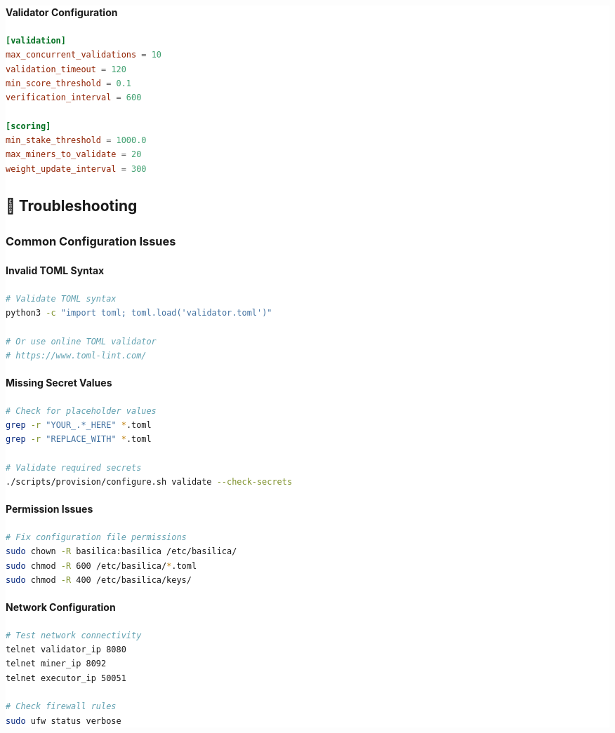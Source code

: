 #### Validator Configuration
```toml
[validation]
max_concurrent_validations = 10
validation_timeout = 120
min_score_threshold = 0.1
verification_interval = 600

[scoring]
min_stake_threshold = 1000.0
max_miners_to_validate = 20
weight_update_interval = 300
```

## 🔧 Troubleshooting

### Common Configuration Issues

#### Invalid TOML Syntax
```bash
# Validate TOML syntax
python3 -c "import toml; toml.load('validator.toml')"

# Or use online TOML validator
# https://www.toml-lint.com/
```

#### Missing Secret Values
```bash
# Check for placeholder values
grep -r "YOUR_.*_HERE" *.toml
grep -r "REPLACE_WITH" *.toml

# Validate required secrets
./scripts/provision/configure.sh validate --check-secrets
```

#### Permission Issues
```bash
# Fix configuration file permissions
sudo chown -R basilica:basilica /etc/basilica/
sudo chmod -R 600 /etc/basilica/*.toml
sudo chmod -R 400 /etc/basilica/keys/
```

#### Network Configuration
```bash
# Test network connectivity
telnet validator_ip 8080
telnet miner_ip 8092  
telnet executor_ip 50051

# Check firewall rules
sudo ufw status verbose
```
